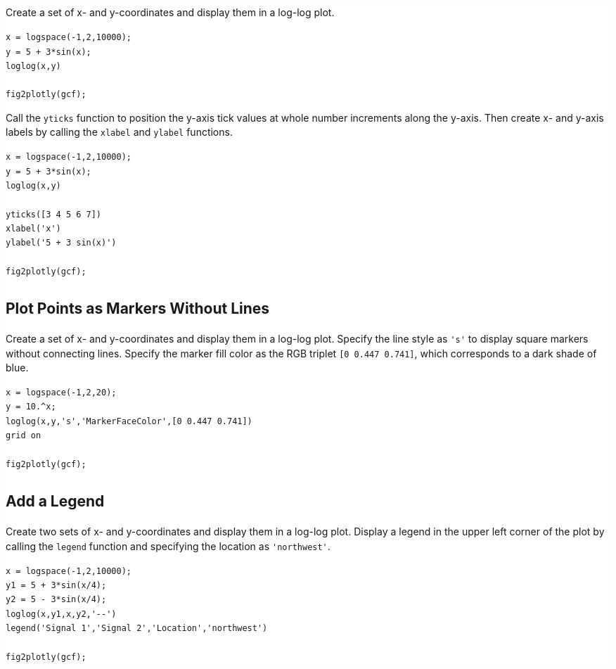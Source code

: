 Create a set of x- and y-coordinates and display them in a log-log plot. 

```{matlab}
x = logspace(-1,2,10000);
y = 5 + 3*sin(x);
loglog(x,y)

fig2plotly(gcf);
```

Call the `yticks` function to position the y-axis tick values at whole number increments along the y-axis. Then create x- and y-axis labels by calling the `xlabel` and `ylabel` functions.

```{matlab}
x = logspace(-1,2,10000);
y = 5 + 3*sin(x);
loglog(x,y)

yticks([3 4 5 6 7])
xlabel('x')
ylabel('5 + 3 sin(x)')

fig2plotly(gcf);
```





## Plot Points as Markers Without Lines

Create a set of x- and y-coordinates and display them in a log-log plot. Specify the line style as `'s'` to display square markers without connecting lines. Specify the marker fill color as the RGB triplet `[0 0.447 0.741]`, which corresponds to a dark shade of blue.

```{matlab}
x = logspace(-1,2,20);
y = 10.^x;
loglog(x,y,'s','MarkerFaceColor',[0 0.447 0.741])
grid on

fig2plotly(gcf);
```



## Add a Legend

Create two sets of x- and y-coordinates and display them in a log-log plot. Display a legend in the upper left corner of the plot by calling the `legend` function and specifying the location as `'northwest'`.

```{matlab}
x = logspace(-1,2,10000);
y1 = 5 + 3*sin(x/4);
y2 = 5 - 3*sin(x/4);
loglog(x,y1,x,y2,'--')
legend('Signal 1','Signal 2','Location','northwest')

fig2plotly(gcf);
```
